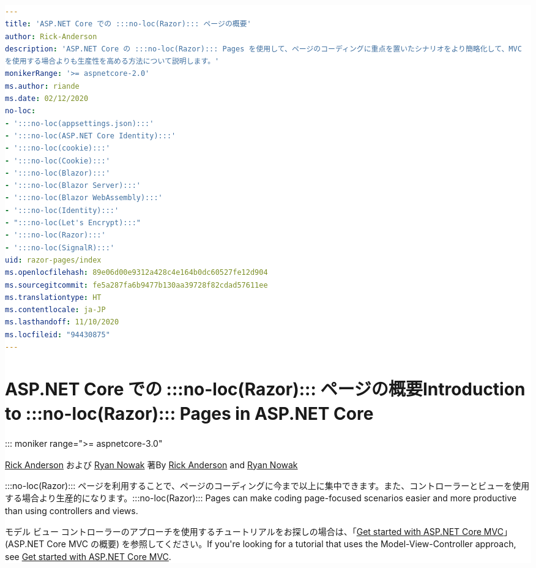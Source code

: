 ```yaml
---
title: 'ASP.NET Core での :::no-loc(Razor)::: ページの概要'
author: Rick-Anderson
description: 'ASP.NET Core の :::no-loc(Razor)::: Pages を使用して、ページのコーディングに重点を置いたシナリオをより簡略化して、MVC を使用する場合よりも生産性を高める方法について説明します。'
monikerRange: '>= aspnetcore-2.0'
ms.author: riande
ms.date: 02/12/2020
no-loc:
- ':::no-loc(appsettings.json):::'
- ':::no-loc(ASP.NET Core Identity):::'
- ':::no-loc(cookie):::'
- ':::no-loc(Cookie):::'
- ':::no-loc(Blazor):::'
- ':::no-loc(Blazor Server):::'
- ':::no-loc(Blazor WebAssembly):::'
- ':::no-loc(Identity):::'
- ":::no-loc(Let's Encrypt):::"
- ':::no-loc(Razor):::'
- ':::no-loc(SignalR):::'
uid: razor-pages/index
ms.openlocfilehash: 89e06d00e9312a428c4e164b0dc60527fe12d904
ms.sourcegitcommit: fe5a287fa6b9477b130aa39728f82cdad57611ee
ms.translationtype: HT
ms.contentlocale: ja-JP
ms.lasthandoff: 11/10/2020
ms.locfileid: "94430875"
---
```

# <a name="introduction-to-no-locrazor-pages-in-aspnet-core"></a><span data-ttu-id="dee9e-103">ASP.NET Core での :::no-loc(Razor)::: ページの概要</span><span class="sxs-lookup"><span data-stu-id="dee9e-103">Introduction to :::no-loc(Razor)::: Pages in ASP.NET Core</span></span>

::: moniker range=">= aspnetcore-3.0"

<span data-ttu-id="dee9e-104">[Rick Anderson](https://twitter.com/RickAndMSFT) および [Ryan Nowak](https://github.com/rynowak) 著</span><span class="sxs-lookup"><span data-stu-id="dee9e-104">By [Rick Anderson](https://twitter.com/RickAndMSFT) and [Ryan Nowak](https://github.com/rynowak)</span></span>

<span data-ttu-id="dee9e-105">:::no-loc(Razor)::: ページを利用することで、ページのコーディングに今まで以上に集中できます。また、コントローラーとビューを使用する場合より生産的になります。</span><span class="sxs-lookup"><span data-stu-id="dee9e-105">:::no-loc(Razor)::: Pages can make coding page-focused scenarios easier and more productive than using controllers and views.</span></span>

<span data-ttu-id="dee9e-106">モデル ビュー コントローラーのアプローチを使用するチュートリアルをお探しの場合は、「[Get started with ASP.NET Core MVC](xref:tutorials/first-mvc-app/start-mvc)」 (ASP.NET Core MVC の概要) を参照してください。</span><span class="sxs-lookup"><span data-stu-id="dee9e-106">If you're looking for a tutorial that uses the Model-View-Controller approach, see [Get started with ASP.NET Core MVC](xref:tutorials/first-mvc-app/start-mvc).</span></span>
